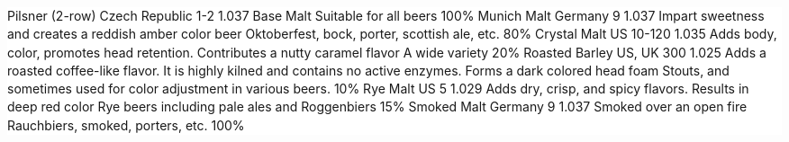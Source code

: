 <tr>
<td>Pilsner (2-row)</td>
<td>Czech Republic</td>
<td>1-2</td>
<td>1.037</td>
<td>Base Malt</td>
<td>Suitable for all beers</td>
<td>100%</td>
</tr>

<tr>
<td>Munich Malt</td>
<td>Germany</td>
<td>9</td>
<td>1.037</td>
<td>Impart sweetness and creates a reddish amber color beer</td>
<td>Oktoberfest, bock, porter, scottish ale, etc.</td>
<td>80%</td>
</tr>

<tr>
<td>Crystal Malt</td>
<td>US</td>
<td>10-120</td>
<td>1.035</td>
<td>Adds body, color, promotes head retention. Contributes a nutty caramel flavor</td>
<td>A wide variety</td>
<td>20%</td>
</tr>

<tr>
<td>Roasted Barley</td>
<td>US, UK</td>
<td>300</td>
<td>1.025</td>
<td>Adds a roasted coffee-like flavor.  It is highly kilned and contains no active enzymes.  Forms a dark colored head foam</td>
<td>Stouts, and sometimes used for color adjustment in various beers.</td>
<td>10%</td>
</tr>

<tr>
<td>Rye Malt</td>
<td>US</td>
<td>5</td>
<td>1.029</td>
<td>Adds dry, crisp, and spicy flavors.  Results in deep red color</td>
<td>Rye beers including pale ales and Roggenbiers</td>
<td>15%</td>
</tr>

<tr>
<td>Smoked Malt</td>
<td>Germany</td>
<td>9</td>
<td>1.037</td>
<td>Smoked over an open fire</td>
<td>Rauchbiers, smoked, porters, etc.</td>
<td>100%</td>
</tr>
